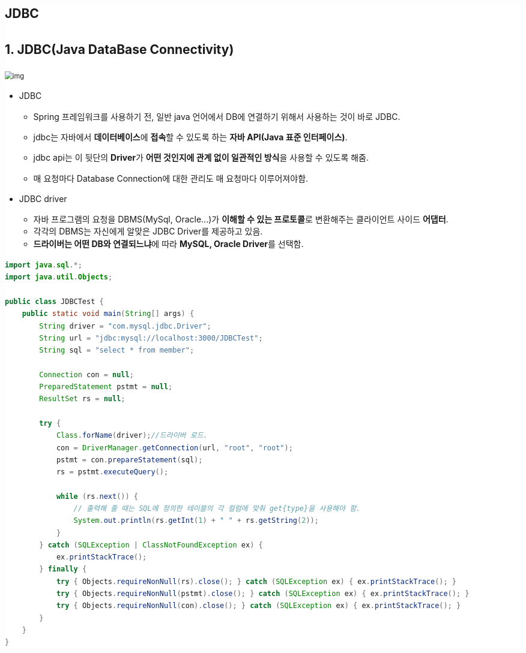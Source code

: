 







## JDBC



## 1. JDBC(Java DataBase Connectivity)

<img src="https://miro.medium.com/max/1400/0*A1vksVXCqtE-TiJ2" alt="img" style="zoom:80%;" />

- JDBC

  - Spring 프레임워크를 사용하기 전, 일반 java 언어에서 DB에 연결하기 위해서 사용하는 것이 바로 JDBC.

  - jdbc는 자바에서 **데이터베이스**에 **접속**할 수 있도록 하는 **자바 API(Java 표준 인터페이스)**. 

  - jdbc api는 이 뒷단의 **Driver**가 **어떤 것인지에 관계 없이 일관적인 방식**을 사용할 수 있도록 해줌.

  - 매 요청마다 Database Connection에 대한 관리도 매 요청마다 이루어져야함.

    

- JDBC driver

  - 자바 프로그램의 요청을 DBMS(MySql, Oracle...)가 **이해할 수 있는 프로토콜**로 변환해주는 클라이언트 사이드 **어댑터**.
  - 각각의 DBMS는 자신에게 알맞은 JDBC Driver를 제공하고 있음.
  - **드라이버는 어떤 DB와 연결되느냐**에 따라 **MySQL, Oracle Driver**를 선택함.



```java
import java.sql.*;
import java.util.Objects;

public class JDBCTest {
    public static void main(String[] args) {
        String driver = "com.mysql.jdbc.Driver";
        String url = "jdbc:mysql://localhost:3000/JDBCTest";
        String sql = "select * from member";

        Connection con = null;
        PreparedStatement pstmt = null;
        ResultSet rs = null;

        try {
            Class.forName(driver);//드라이버 로드.
            con = DriverManager.getConnection(url, "root", "root");
            pstmt = con.prepareStatement(sql);
            rs = pstmt.executeQuery();

            while (rs.next()) {
                // 출력해 줄 때는 SQL에 정의한 테이블의 각 컬럼에 맞춰 get{type}을 사용해야 함.
                System.out.println(rs.getInt(1) + " " + rs.getString(2));
            }
        } catch (SQLException | ClassNotFoundException ex) {
            ex.printStackTrace();
        } finally {
            try { Objects.requireNonNull(rs).close(); } catch (SQLException ex) { ex.printStackTrace(); }
            try { Objects.requireNonNull(pstmt).close(); } catch (SQLException ex) { ex.printStackTrace(); }
            try { Objects.requireNonNull(con).close(); } catch (SQLException ex) { ex.printStackTrace(); }
        }
    }
}
```